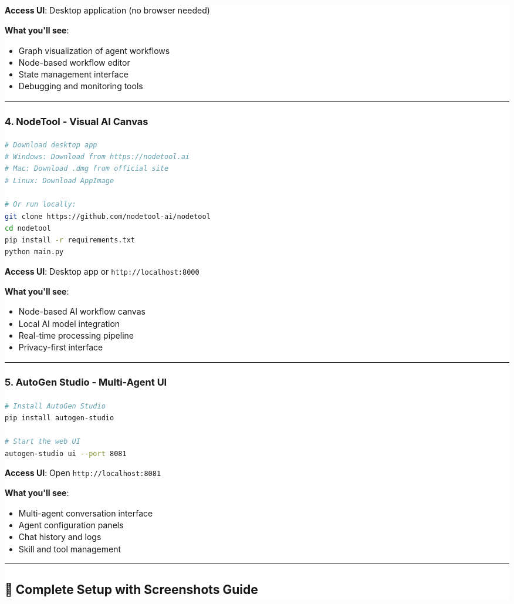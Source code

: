 
**Access UI**: Desktop application (no browser needed)

**What you'll see**:
- Graph visualization of agent workflows
- Node-based workflow editor
- State management interface
- Debugging and monitoring tools

---

### 4. **NodeTool** - Visual AI Canvas
```bash
# Download desktop app
# Windows: Download from https://nodetool.ai
# Mac: Download .dmg from official site
# Linux: Download AppImage

# Or run locally:
git clone https://github.com/nodetool-ai/nodetool
cd nodetool
pip install -r requirements.txt
python main.py
```

**Access UI**: Desktop app or `http://localhost:8000`

**What you'll see**:
- Node-based AI workflow canvas
- Local AI model integration
- Real-time processing pipeline
- Privacy-first interface

---

### 5. **AutoGen Studio** - Multi-Agent UI
```bash
# Install AutoGen Studio
pip install autogen-studio

# Start the web UI
autogen-studio ui --port 8081
```

**Access UI**: Open `http://localhost:8081`

**What you'll see**:
- Multi-agent conversation interface
- Agent configuration panels
- Chat history and logs
- Skill and tool management

---

## 📱 Complete Setup with Screenshots Guide
